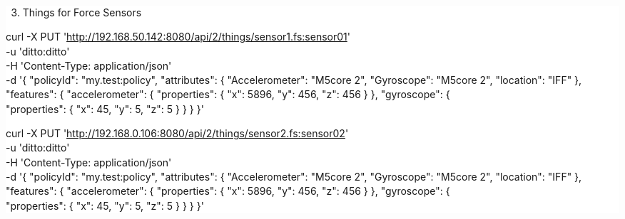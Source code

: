  
3. Things for Force Sensors


curl -X PUT 'http://192.168.50.142:8080/api/2/things/sensor1.fs:sensor01' \
     -u 'ditto:ditto' \
     -H 'Content-Type: application/json' \
     -d '{
         "policyId": "my.test:policy",
         "attributes": {
             "Accelerometer": "M5core 2",
             "Gyroscope": "M5core 2",
             "location": "IFF"
         },
         "features": {
             "accelerometer": {
                 "properties": {
                     "x": 5896,
                     "y": 456,
                     "z": 456
                 }
             },
             "gyroscope": {  
                 "properties": {
                     "x": 45,
                     "y": 5,
                     "z": 5
                 }
             }
         }
     }'




curl -X PUT 'http://192.168.0.106:8080/api/2/things/sensor2.fs:sensor02' \
     -u 'ditto:ditto' \
     -H 'Content-Type: application/json' \
     -d '{
         "policyId": "my.test:policy",
         "attributes": {
             "Accelerometer": "M5core 2",
             "Gyroscope": "M5core 2",
             "location": "IFF"
         },
         "features": {
             "accelerometer": {
                 "properties": {
                     "x": 5896,
                     "y": 456,
                     "z": 456
                 }
             },
             "gyroscope": {  
                 "properties": {
                     "x": 45,
                     "y": 5,
                     "z": 5
                 }
             }
         }
     }'
